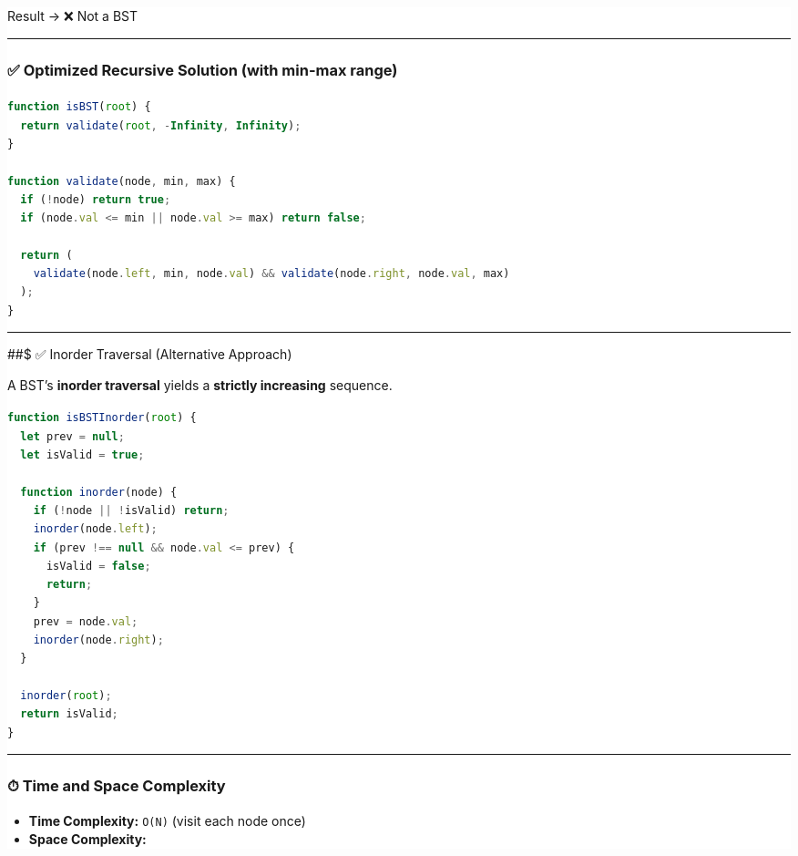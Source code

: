 Result → ❌ Not a BST

---

### ✅ Optimized Recursive Solution (with min-max range)

```javascript
function isBST(root) {
  return validate(root, -Infinity, Infinity);
}

function validate(node, min, max) {
  if (!node) return true;
  if (node.val <= min || node.val >= max) return false;

  return (
    validate(node.left, min, node.val) && validate(node.right, node.val, max)
  );
}
```

---

##$ ✅ Inorder Traversal (Alternative Approach)

A BST’s **inorder traversal** yields a **strictly increasing** sequence.

```javascript
function isBSTInorder(root) {
  let prev = null;
  let isValid = true;

  function inorder(node) {
    if (!node || !isValid) return;
    inorder(node.left);
    if (prev !== null && node.val <= prev) {
      isValid = false;
      return;
    }
    prev = node.val;
    inorder(node.right);
  }

  inorder(root);
  return isValid;
}
```

---

### ⏱ Time and Space Complexity

- **Time Complexity:** `O(N)` (visit each node once)
- **Space Complexity:**
